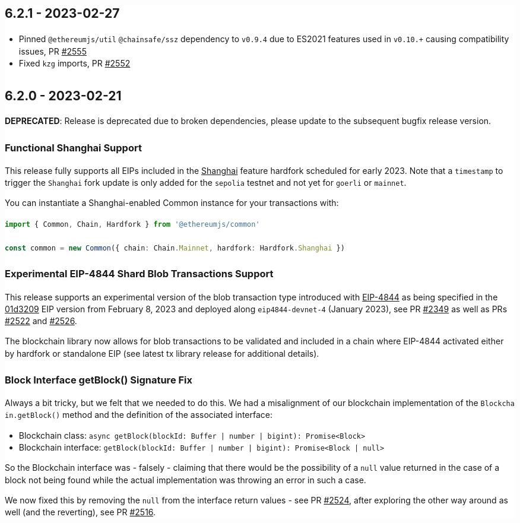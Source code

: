 ## 6.2.1 - 2023-02-27

- Pinned `@ethereumjs/util` `@chainsafe/ssz` dependency to `v0.9.4` due to ES2021 features used in `v0.10.+` causing compatibility issues, PR [#2555](https://github.com/ethereumjs/ethereumjs-monorepo/pull/2555)
- Fixed `kzg` imports, PR [#2552](https://github.com/ethereumjs/ethereumjs-monorepo/pull/2552)

## 6.2.0 - 2023-02-21

**DEPRECATED**: Release is deprecated due to broken dependencies, please update to the subsequent bugfix release version.

### Functional Shanghai Support

This release fully supports all EIPs included in the [Shanghai](https://github.com/ethereum/execution-specs/blob/master/network-upgrades/mainnet-upgrades/shanghai.md) feature hardfork scheduled for early 2023. Note that a `timestamp` to trigger the `Shanghai` fork update is only added for the `sepolia` testnet and not yet for `goerli` or `mainnet`.

You can instantiate a Shanghai-enabled Common instance for your transactions with:

```ts
import { Common, Chain, Hardfork } from '@ethereumjs/common'

const common = new Common({ chain: Chain.Mainnet, hardfork: Hardfork.Shanghai })
```

### Experimental EIP-4844 Shard Blob Transactions Support

This release supports an experimental version of the blob transaction type introduced with [EIP-4844](https://eips.ethereum.org/EIPS/eip-4844) as being specified in the [01d3209](https://github.com/ethereum/EIPs/commit/01d320998d1d53d95f347b5f43feaf606f230703) EIP version from February 8, 2023 and deployed along `eip4844-devnet-4` (January 2023), see PR [#2349](https://github.com/ethereumjs/ethereumjs-monorepo/pull/2349) as well as PRs [#2522](https://github.com/ethereumjs/ethereumjs-monorepo/pull/2522) and [#2526](https://github.com/ethereumjs/ethereumjs-monorepo/pull/2526).

The blockchain library now allows for blob transactions to be validated and included in a chain where EIP-4844 activated either by hardfork or standalone EIP (see latest tx library release for additional details).

### Block Interface getBlock() Signature Fix

Always a bit tricky, but we felt that we needed to do this. We had a misalignment of our blockchain implementation of the `Blockchain.getBlock()` method and the definition of the associated interface:

- Blockchain class: `async getBlock(blockId: Buffer | number | bigint): Promise<Block>`
- Blockchain interface: `getBlock(blockId: Buffer | number | bigint): Promise<Block | null>`

So the Blockchain interface was - falsely - claiming that there would be the possibility of a `null` value returned in the case of a block not being found while the actual implementation was throwing an error in such a case.

We now fixed this by removing the `null` from the interface return values - see PR [#2524](https://github.com/ethereumjs/ethereumjs-monorepo/pull/2524), after exploring the other way around as well (and the reverting), see PR [#2516](https://github.com/ethereumjs/ethereumjs-monorepo/pull/2516).
